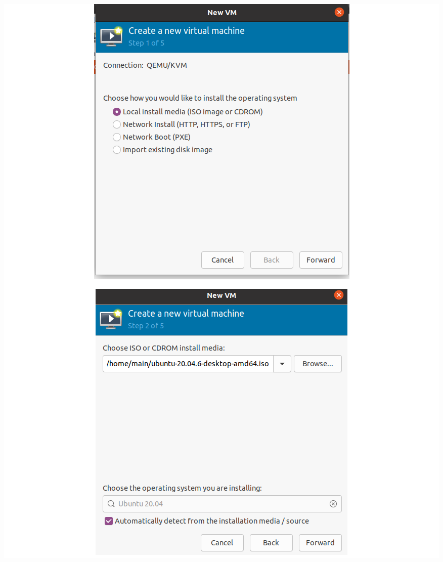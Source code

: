 <p align="center">
  <img src="figures/step1.png" alt="Image description">
</p>

<p align="center">
  <img src="figures/step2.png" alt="Image description">
</p>
